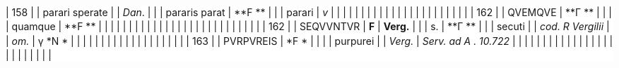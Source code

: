 | 158 |  | parari sperate                                                                                                                                                                                                             |                                    | *Dan*.                              |                                                                                                                                                                                                                                                                                 |  | pararis parat                                        | **F **              |                                         |                                                                                                         | parari                          | *v*                |                              |                                                                                                                                                                                                        |            |           |                      |         |             |            |                  |  |  |  |  |  |  |  |  |  |  |  |  |  |
| 162 |  | QVEMQVE                                                                                                                                                                                                                    | **Γ **                             |                                     |                                                                                                                                                                                                                                                                                 |  | quamque                                              | **F **              |                                         |                                                                                                         |                                 |                    |                              |                                                                                                                                                                                                        |            |           |                      |         |             |            |                  |  |  |  |  |  |  |  |  |  |  |  |  |  |
| 162 |  | SEQVVNTVR                                                                                                                                                                                                                  | **F**                              | **Verg.**                           |                                                                                                                                                                                                                                                                                 |  | s.                                                   | **Γ **              |                                         |                                                                                                         | secuti                          |                    | *cod. R Vergilii*            |                                                                                                                                                                                                        | *om.*      | γ *N *    |                      |         |             |            |                  |  |  |  |  |  |  |  |  |  |  |  |  |  |
| 163 |  | PVRPVREIS                                                                                                                                                                                                                  | *F *                               |                                     |                                                                                                                                                                                                                                                                                 |  | purpurei                                             |                     | *Verg.*                                 | *Serv. ad A . 10.722*                                                                                   |                                 |                    |                              |                                                                                                                                                                                                        |            |           |                      |         |             |            |                  |  |  |  |  |  |  |  |  |  |  |  |  |  |
